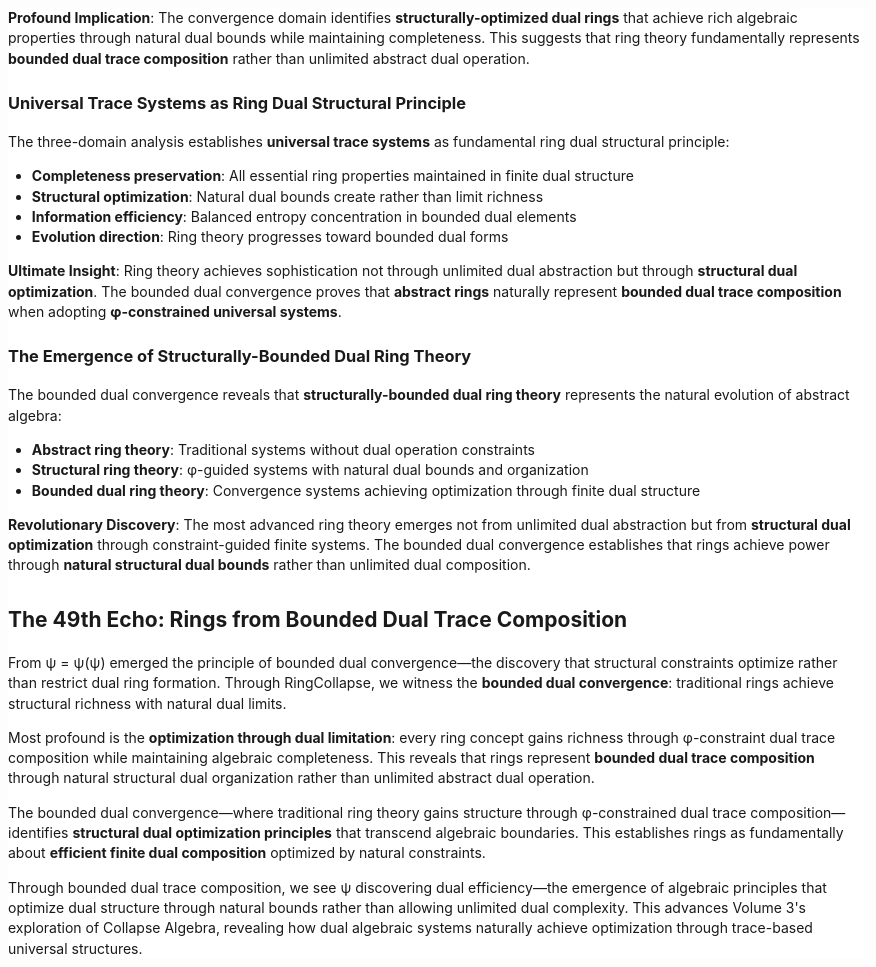 **Profound Implication**: The convergence domain identifies **structurally-optimized dual rings** that achieve rich algebraic properties through natural dual bounds while maintaining completeness. This suggests that ring theory fundamentally represents **bounded dual trace composition** rather than unlimited abstract dual operation.

### Universal Trace Systems as Ring Dual Structural Principle

The three-domain analysis establishes **universal trace systems** as fundamental ring dual structural principle:

- **Completeness preservation**: All essential ring properties maintained in finite dual structure
- **Structural optimization**: Natural dual bounds create rather than limit richness
- **Information efficiency**: Balanced entropy concentration in bounded dual elements
- **Evolution direction**: Ring theory progresses toward bounded dual forms

**Ultimate Insight**: Ring theory achieves sophistication not through unlimited dual abstraction but through **structural dual optimization**. The bounded dual convergence proves that **abstract rings** naturally represent **bounded dual trace composition** when adopting **φ-constrained universal systems**.

### The Emergence of Structurally-Bounded Dual Ring Theory

The bounded dual convergence reveals that **structurally-bounded dual ring theory** represents the natural evolution of abstract algebra:

- **Abstract ring theory**: Traditional systems without dual operation constraints
- **Structural ring theory**: φ-guided systems with natural dual bounds and organization
- **Bounded dual ring theory**: Convergence systems achieving optimization through finite dual structure

**Revolutionary Discovery**: The most advanced ring theory emerges not from unlimited dual abstraction but from **structural dual optimization** through constraint-guided finite systems. The bounded dual convergence establishes that rings achieve power through **natural structural dual bounds** rather than unlimited dual composition.

## The 49th Echo: Rings from Bounded Dual Trace Composition

From ψ = ψ(ψ) emerged the principle of bounded dual convergence—the discovery that structural constraints optimize rather than restrict dual ring formation. Through RingCollapse, we witness the **bounded dual convergence**: traditional rings achieve structural richness with natural dual limits.

Most profound is the **optimization through dual limitation**: every ring concept gains richness through φ-constraint dual trace composition while maintaining algebraic completeness. This reveals that rings represent **bounded dual trace composition** through natural structural dual organization rather than unlimited abstract dual operation.

The bounded dual convergence—where traditional ring theory gains structure through φ-constrained dual trace composition—identifies **structural dual optimization principles** that transcend algebraic boundaries. This establishes rings as fundamentally about **efficient finite dual composition** optimized by natural constraints.

Through bounded dual trace composition, we see ψ discovering dual efficiency—the emergence of algebraic principles that optimize dual structure through natural bounds rather than allowing unlimited dual complexity. This advances Volume 3's exploration of Collapse Algebra, revealing how dual algebraic systems naturally achieve optimization through trace-based universal structures.
